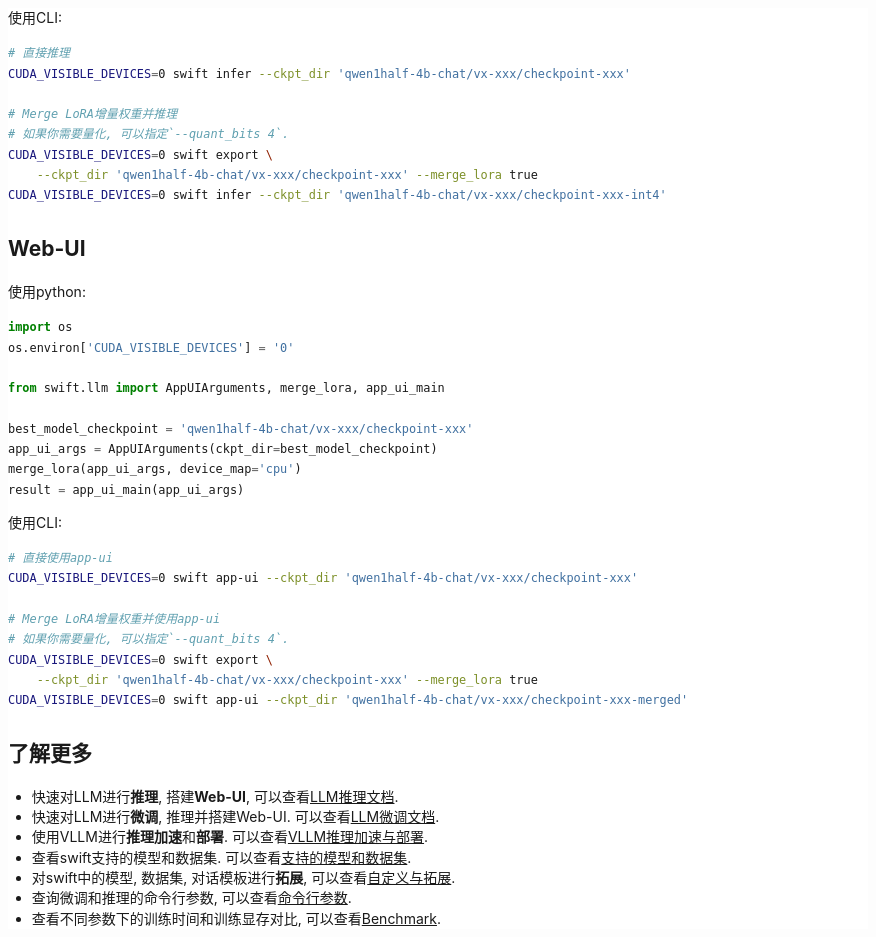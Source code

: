 使用CLI:
```bash
# 直接推理
CUDA_VISIBLE_DEVICES=0 swift infer --ckpt_dir 'qwen1half-4b-chat/vx-xxx/checkpoint-xxx'

# Merge LoRA增量权重并推理
# 如果你需要量化, 可以指定`--quant_bits 4`.
CUDA_VISIBLE_DEVICES=0 swift export \
    --ckpt_dir 'qwen1half-4b-chat/vx-xxx/checkpoint-xxx' --merge_lora true
CUDA_VISIBLE_DEVICES=0 swift infer --ckpt_dir 'qwen1half-4b-chat/vx-xxx/checkpoint-xxx-int4'
```

## Web-UI
使用python:
```python
import os
os.environ['CUDA_VISIBLE_DEVICES'] = '0'

from swift.llm import AppUIArguments, merge_lora, app_ui_main

best_model_checkpoint = 'qwen1half-4b-chat/vx-xxx/checkpoint-xxx'
app_ui_args = AppUIArguments(ckpt_dir=best_model_checkpoint)
merge_lora(app_ui_args, device_map='cpu')
result = app_ui_main(app_ui_args)
```

使用CLI:
```bash
# 直接使用app-ui
CUDA_VISIBLE_DEVICES=0 swift app-ui --ckpt_dir 'qwen1half-4b-chat/vx-xxx/checkpoint-xxx'

# Merge LoRA增量权重并使用app-ui
# 如果你需要量化, 可以指定`--quant_bits 4`.
CUDA_VISIBLE_DEVICES=0 swift export \
    --ckpt_dir 'qwen1half-4b-chat/vx-xxx/checkpoint-xxx' --merge_lora true
CUDA_VISIBLE_DEVICES=0 swift app-ui --ckpt_dir 'qwen1half-4b-chat/vx-xxx/checkpoint-xxx-merged'
```

## 了解更多
- 快速对LLM进行**推理**, 搭建**Web-UI**, 可以查看[LLM推理文档](https://github.com/modelscope/swift/blob/main/docs/source/LLM/LLM推理文档.md).
- 快速对LLM进行**微调**, 推理并搭建Web-UI. 可以查看[LLM微调文档](https://github.com/modelscope/swift/blob/main/docs/source/LLM/LLM微调文档.md).
- 使用VLLM进行**推理加速**和**部署**. 可以查看[VLLM推理加速与部署](https://github.com/modelscope/swift/blob/main/docs/source/LLM/VLLM推理加速与部署.md).
- 查看swift支持的模型和数据集. 可以查看[支持的模型和数据集](https://github.com/modelscope/swift/blob/main/docs/source/LLM/支持的模型和数据集.md).
- 对swift中的模型, 数据集, 对话模板进行**拓展**, 可以查看[自定义与拓展](https://github.com/modelscope/swift/blob/main/docs/source/LLM/自定义与拓展.md).
- 查询微调和推理的命令行参数, 可以查看[命令行参数](https://github.com/modelscope/swift/blob/main/docs/source/LLM/命令行参数.md).
- 查看不同参数下的训练时间和训练显存对比, 可以查看[Benchmark](https://github.com/modelscope/swift/blob/main/docs/source/LLM/Benchmark.md).
